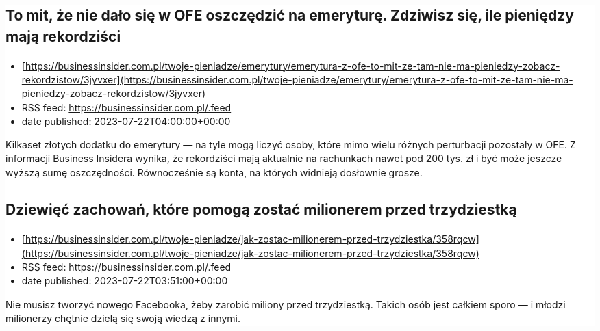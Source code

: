 ## To mit, że nie dało się w OFE oszczędzić na emeryturę. Zdziwisz się, ile pieniędzy mają rekordziści
 - [https://businessinsider.com.pl/twoje-pieniadze/emerytury/emerytura-z-ofe-to-mit-ze-tam-nie-ma-pieniedzy-zobacz-rekordzistow/3jyvxer](https://businessinsider.com.pl/twoje-pieniadze/emerytury/emerytura-z-ofe-to-mit-ze-tam-nie-ma-pieniedzy-zobacz-rekordzistow/3jyvxer)
 - RSS feed: https://businessinsider.com.pl/.feed
 - date published: 2023-07-22T04:00:00+00:00

Kilkaset złotych dodatku do emerytury — na tyle mogą liczyć osoby, które mimo wielu różnych perturbacji pozostały w OFE. Z informacji Business Insidera wynika, że rekordziści mają aktualnie na rachunkach nawet pod 200 tys. zł i być może jeszcze wyższą sumę oszczędności. Równocześnie są konta, na których widnieją dosłownie grosze.

## Dziewięć zachowań, które pomogą zostać milionerem przed trzydziestką
 - [https://businessinsider.com.pl/twoje-pieniadze/jak-zostac-milionerem-przed-trzydziestka/358rqcw](https://businessinsider.com.pl/twoje-pieniadze/jak-zostac-milionerem-przed-trzydziestka/358rqcw)
 - RSS feed: https://businessinsider.com.pl/.feed
 - date published: 2023-07-22T03:51:00+00:00

Nie musisz tworzyć nowego Facebooka, żeby zarobić miliony przed trzydziestką. Takich osób jest całkiem sporo — i młodzi milionerzy chętnie dzielą się swoją wiedzą z innymi.


